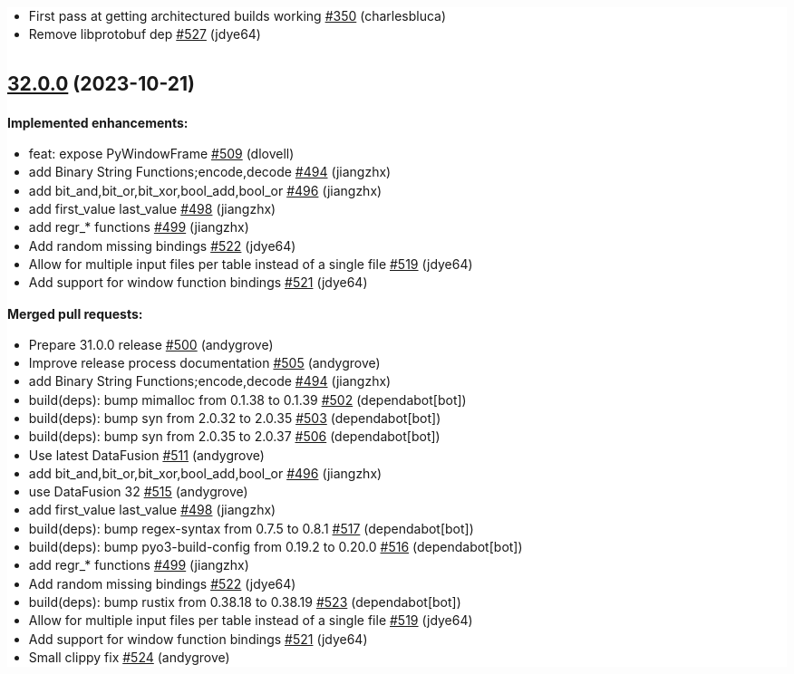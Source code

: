 - First pass at getting architectured builds working [#350](https://github.com/apache/datafusion-python/pull/350) (charlesbluca)
- Remove libprotobuf dep [#527](https://github.com/apache/datafusion-python/pull/527) (jdye64)

## [32.0.0](https://github.com/apache/datafusion-python/tree/32.0.0) (2023-10-21)

**Implemented enhancements:**

- feat: expose PyWindowFrame [#509](https://github.com/apache/datafusion-python/pull/509) (dlovell)
- add Binary String Functions;encode,decode [#494](https://github.com/apache/datafusion-python/pull/494) (jiangzhx)
- add bit_and,bit_or,bit_xor,bool_add,bool_or [#496](https://github.com/apache/datafusion-python/pull/496) (jiangzhx)
- add first_value last_value [#498](https://github.com/apache/datafusion-python/pull/498) (jiangzhx)
- add regr\_\* functions [#499](https://github.com/apache/datafusion-python/pull/499) (jiangzhx)
- Add random missing bindings [#522](https://github.com/apache/datafusion-python/pull/522) (jdye64)
- Allow for multiple input files per table instead of a single file [#519](https://github.com/apache/datafusion-python/pull/519) (jdye64)
- Add support for window function bindings [#521](https://github.com/apache/datafusion-python/pull/521) (jdye64)

**Merged pull requests:**

- Prepare 31.0.0 release [#500](https://github.com/apache/datafusion-python/pull/500) (andygrove)
- Improve release process documentation [#505](https://github.com/apache/datafusion-python/pull/505) (andygrove)
- add Binary String Functions;encode,decode [#494](https://github.com/apache/datafusion-python/pull/494) (jiangzhx)
- build(deps): bump mimalloc from 0.1.38 to 0.1.39 [#502](https://github.com/apache/datafusion-python/pull/502) (dependabot[bot])
- build(deps): bump syn from 2.0.32 to 2.0.35 [#503](https://github.com/apache/datafusion-python/pull/503) (dependabot[bot])
- build(deps): bump syn from 2.0.35 to 2.0.37 [#506](https://github.com/apache/datafusion-python/pull/506) (dependabot[bot])
- Use latest DataFusion [#511](https://github.com/apache/datafusion-python/pull/511) (andygrove)
- add bit_and,bit_or,bit_xor,bool_add,bool_or [#496](https://github.com/apache/datafusion-python/pull/496) (jiangzhx)
- use DataFusion 32 [#515](https://github.com/apache/datafusion-python/pull/515) (andygrove)
- add first_value last_value [#498](https://github.com/apache/datafusion-python/pull/498) (jiangzhx)
- build(deps): bump regex-syntax from 0.7.5 to 0.8.1 [#517](https://github.com/apache/datafusion-python/pull/517) (dependabot[bot])
- build(deps): bump pyo3-build-config from 0.19.2 to 0.20.0 [#516](https://github.com/apache/datafusion-python/pull/516) (dependabot[bot])
- add regr\_\* functions [#499](https://github.com/apache/datafusion-python/pull/499) (jiangzhx)
- Add random missing bindings [#522](https://github.com/apache/datafusion-python/pull/522) (jdye64)
- build(deps): bump rustix from 0.38.18 to 0.38.19 [#523](https://github.com/apache/datafusion-python/pull/523) (dependabot[bot])
- Allow for multiple input files per table instead of a single file [#519](https://github.com/apache/datafusion-python/pull/519) (jdye64)
- Add support for window function bindings [#521](https://github.com/apache/datafusion-python/pull/521) (jdye64)
- Small clippy fix [#524](https://github.com/apache/datafusion-python/pull/524) (andygrove)
